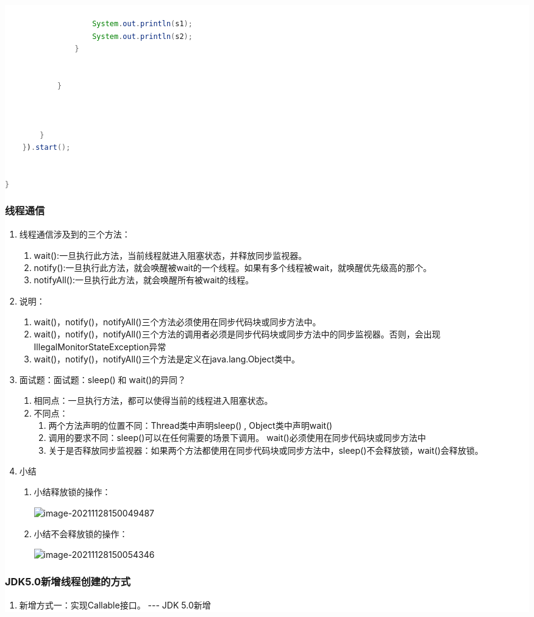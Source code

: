    ```java
   
                       System.out.println(s1);
                       System.out.println(s2);
                   }
   
   
               }
   
   
   
           }
       }).start();
   
   
   }
   
   ```



### 线程通信

1. 线程通信涉及到的三个方法：

   1. wait():一旦执行此方法，当前线程就进入阻塞状态，并释放同步监视器。
   2. notify():一旦执行此方法，就会唤醒被wait的一个线程。如果有多个线程被wait，就唤醒优先级高的那个。
   3. notifyAll():一旦执行此方法，就会唤醒所有被wait的线程。

2. 说明：

   1. wait()，notify()，notifyAll()三个方法必须使用在同步代码块或同步方法中。
   2. wait()，notify()，notifyAll()三个方法的调用者必须是同步代码块或同步方法中的同步监视器。否则，会出现IllegalMonitorStateException异常
   3. wait()，notify()，notifyAll()三个方法是定义在java.lang.Object类中。

3. 面试题：面试题：sleep() 和 wait()的异同？

   1. 相同点：一旦执行方法，都可以使得当前的线程进入阻塞状态。
   2. 不同点：
      1. 两个方法声明的位置不同：Thread类中声明sleep() , Object类中声明wait()
      2. 调用的要求不同：sleep()可以在任何需要的场景下调用。 wait()必须使用在同步代码块或同步方法中
      3. 关于是否释放同步监视器：如果两个方法都使用在同步代码块或同步方法中，sleep()不会释放锁，wait()会释放锁。

4. 小结

   1. 小结释放锁的操作：

      ![image-20211128150049487](/img/Java高级编程.assets/image-20211128150049487.png)

   2. 小结不会释放锁的操作：

      ![image-20211128150054346](/img/Java高级编程.assets/image-20211128150054346.png)

### JDK5.0新增线程创建的方式

1. 新增方式一：实现Callable接口。 --- JDK 5.0新增
